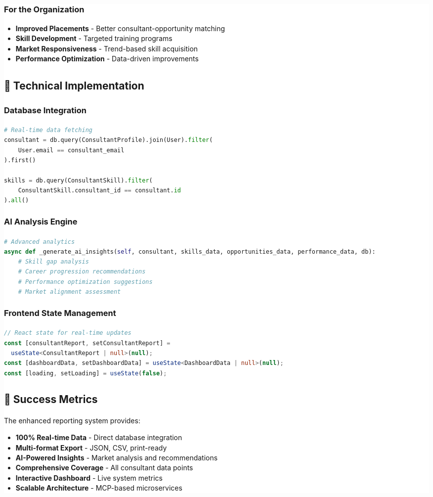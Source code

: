 ### For the Organization

- **Improved Placements** - Better consultant-opportunity matching
- **Skill Development** - Targeted training programs
- **Market Responsiveness** - Trend-based skill acquisition
- **Performance Optimization** - Data-driven improvements

## 🔧 Technical Implementation

### Database Integration

```python
# Real-time data fetching
consultant = db.query(ConsultantProfile).join(User).filter(
    User.email == consultant_email
).first()

skills = db.query(ConsultantSkill).filter(
    ConsultantSkill.consultant_id == consultant.id
).all()
```

### AI Analysis Engine

```python
# Advanced analytics
async def _generate_ai_insights(self, consultant, skills_data, opportunities_data, performance_data, db):
    # Skill gap analysis
    # Career progression recommendations
    # Performance optimization suggestions
    # Market alignment assessment
```

### Frontend State Management

```typescript
// React state for real-time updates
const [consultantReport, setConsultantReport] =
  useState<ConsultantReport | null>(null);
const [dashboardData, setDashboardData] = useState<DashboardData | null>(null);
const [loading, setLoading] = useState(false);
```

## 🎉 Success Metrics

The enhanced reporting system provides:

- **100% Real-time Data** - Direct database integration
- **Multi-format Export** - JSON, CSV, print-ready
- **AI-Powered Insights** - Market analysis and recommendations
- **Comprehensive Coverage** - All consultant data points
- **Interactive Dashboard** - Live system metrics
- **Scalable Architecture** - MCP-based microservices
